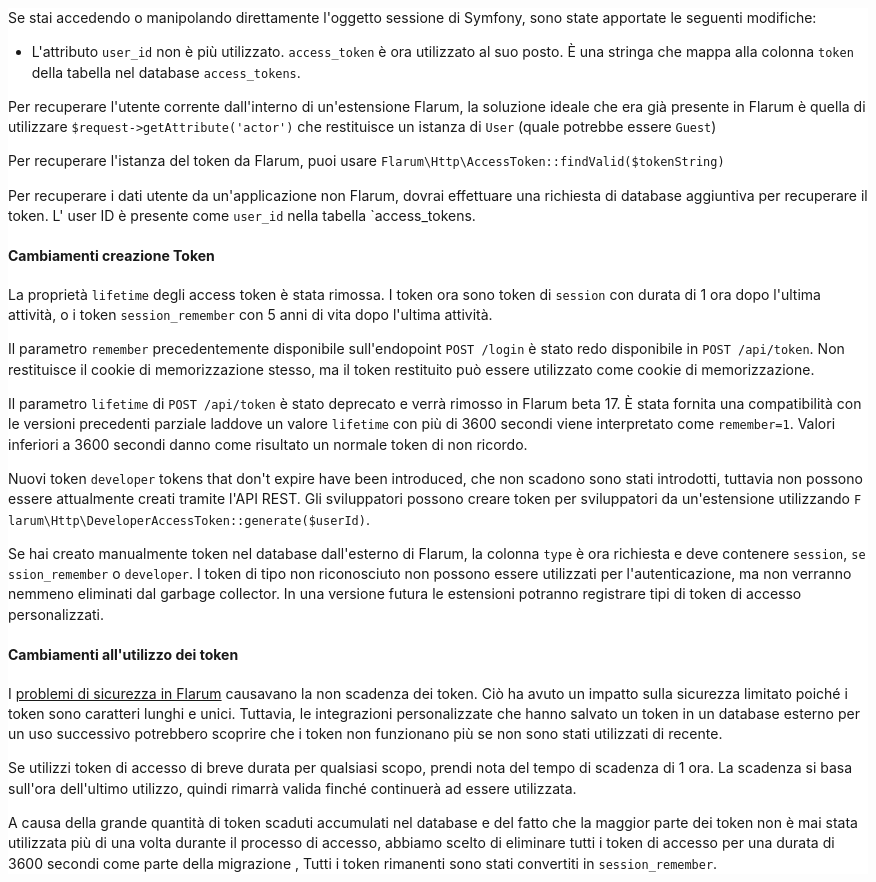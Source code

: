 Se stai accedendo o manipolando direttamente l'oggetto sessione di Symfony, sono state apportate le seguenti modifiche:

- L'attributo `user_id` non è più utilizzato. `access_token` è ora utilizzato al suo posto. È una stringa che mappa alla colonna `token` della tabella nel database `access_tokens`.

Per recuperare l'utente corrente dall'interno di un'estensione Flarum, la soluzione ideale che era già presente in Flarum è quella di utilizzare `$request->getAttribute('actor')` che restituisce un istanza di `User` (quale potrebbe essere `Guest`)

Per recuperare l'istanza del token da Flarum, puoi usare `Flarum\Http\AccessToken::findValid($tokenString)`

Per recuperare i dati utente da un'applicazione non Flarum, dovrai effettuare una richiesta di database aggiuntiva per recuperare il token. L' user ID è presente come `user_id` nella tabella \`access_tokens.

#### Cambiamenti creazione Token

La proprietà `lifetime` degli access token è stata rimossa. I token ora sono token di `session` con durata di 1 ora dopo l'ultima attività, o i token `session_remember` con 5 anni di vita dopo l'ultima attività.

Il parametro `remember` precedentemente disponibile sull'endopoint `POST /login` è stato redo disponibile in `POST /api/token`. Non restituisce il cookie di memorizzazione stesso, ma il token restituito può essere utilizzato come cookie di memorizzazione.

Il parametro `lifetime` di `POST /api/token` è stato deprecato e verrà rimosso in Flarum beta 17. È stata fornita una compatibilità con le versioni precedenti parziale laddove un valore `lifetime` con più di 3600 secondi viene interpretato come `remember=1`. Valori inferiori a 3600 secondi danno come risultato un normale token di non ricordo.

Nuovi token `developer` tokens that don't expire have been introduced, che non scadono sono stati introdotti, tuttavia non possono essere attualmente creati tramite l'API REST. Gli sviluppatori possono creare token per sviluppatori da un'estensione utilizzando `Flarum\Http\DeveloperAccessToken::generate($userId)`.

Se hai creato manualmente token nel database dall'esterno di Flarum, la colonna `type` è ora richiesta e deve contenere `session`, `session_remember` o `developer`. I token di tipo non riconosciuto non possono essere utilizzati per l'autenticazione, ma non verranno nemmeno eliminati dal garbage collector. In una versione futura le estensioni potranno registrare tipi di token di accesso personalizzati.

#### Cambiamenti all'utilizzo dei token

I [problemi di sicurezza in Flarum](https://github.com/flarum/core/issues/2075) causavano la non scadenza dei token. Ciò ha avuto un impatto sulla sicurezza limitato poiché i token sono caratteri lunghi e unici. Tuttavia, le integrazioni personalizzate che hanno salvato un token in un database esterno per un uso successivo potrebbero scoprire che i token non funzionano più se non sono stati utilizzati di recente.

Se utilizzi token di accesso di breve durata per qualsiasi scopo, prendi nota del tempo di scadenza di 1 ora. La scadenza si basa sull'ora dell'ultimo utilizzo, quindi rimarrà valida finché continuerà ad essere utilizzata.

A causa della grande quantità di token scaduti accumulati nel database e del fatto che la maggior parte dei token non è mai stata utilizzata più di una volta durante il processo di accesso, abbiamo scelto di eliminare tutti i token di accesso per una durata di 3600 secondi come parte della migrazione , Tutti i token rimanenti sono stati convertiti in `session_remember`.
